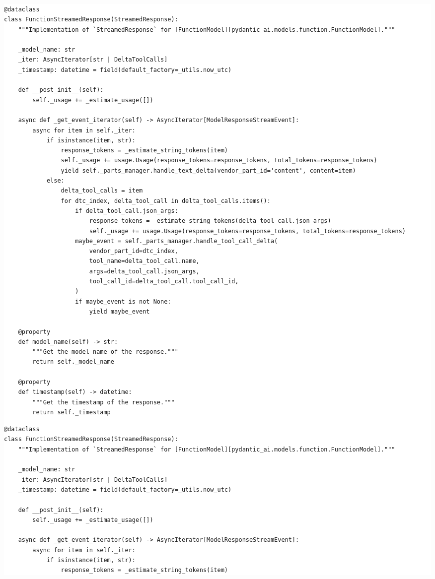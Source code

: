```
@dataclass
class FunctionStreamedResponse(StreamedResponse):
    """Implementation of `StreamedResponse` for [FunctionModel][pydantic_ai.models.function.FunctionModel]."""

    _model_name: str
    _iter: AsyncIterator[str | DeltaToolCalls]
    _timestamp: datetime = field(default_factory=_utils.now_utc)

    def __post_init__(self):
        self._usage += _estimate_usage([])

    async def _get_event_iterator(self) -> AsyncIterator[ModelResponseStreamEvent]:
        async for item in self._iter:
            if isinstance(item, str):
                response_tokens = _estimate_string_tokens(item)
                self._usage += usage.Usage(response_tokens=response_tokens, total_tokens=response_tokens)
                yield self._parts_manager.handle_text_delta(vendor_part_id='content', content=item)
            else:
                delta_tool_calls = item
                for dtc_index, delta_tool_call in delta_tool_calls.items():
                    if delta_tool_call.json_args:
                        response_tokens = _estimate_string_tokens(delta_tool_call.json_args)
                        self._usage += usage.Usage(response_tokens=response_tokens, total_tokens=response_tokens)
                    maybe_event = self._parts_manager.handle_tool_call_delta(
                        vendor_part_id=dtc_index,
                        tool_name=delta_tool_call.name,
                        args=delta_tool_call.json_args,
                        tool_call_id=delta_tool_call.tool_call_id,
                    )
                    if maybe_event is not None:
                        yield maybe_event

    @property
    def model_name(self) -> str:
        """Get the model name of the response."""
        return self._model_name

    @property
    def timestamp(self) -> datetime:
        """Get the timestamp of the response."""
        return self._timestamp
```

```
@dataclass
class FunctionStreamedResponse(StreamedResponse):
    """Implementation of `StreamedResponse` for [FunctionModel][pydantic_ai.models.function.FunctionModel]."""

    _model_name: str
    _iter: AsyncIterator[str | DeltaToolCalls]
    _timestamp: datetime = field(default_factory=_utils.now_utc)

    def __post_init__(self):
        self._usage += _estimate_usage([])

    async def _get_event_iterator(self) -> AsyncIterator[ModelResponseStreamEvent]:
        async for item in self._iter:
            if isinstance(item, str):
                response_tokens = _estimate_string_tokens(item)
```